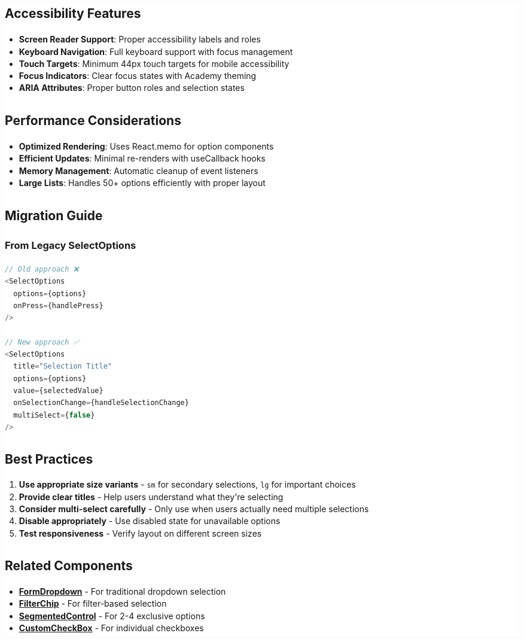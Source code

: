 ## Accessibility Features

- **Screen Reader Support**: Proper accessibility labels and roles
- **Keyboard Navigation**: Full keyboard support with focus management
- **Touch Targets**: Minimum 44px touch targets for mobile accessibility
- **Focus Indicators**: Clear focus states with Academy theming
- **ARIA Attributes**: Proper button roles and selection states

## Performance Considerations

- **Optimized Rendering**: Uses React.memo for option components
- **Efficient Updates**: Minimal re-renders with useCallback hooks
- **Memory Management**: Automatic cleanup of event listeners
- **Large Lists**: Handles 50+ options efficiently with proper layout

## Migration Guide

### From Legacy SelectOptions

```typescript
// Old approach ❌
<SelectOptions 
  options={options}
  onPress={handlePress}
/>

// New approach ✅
<SelectOptions
  title="Selection Title"
  options={options}
  value={selectedValue}
  onSelectionChange={handleSelectionChange}
  multiSelect={false}
/>
```

## Best Practices

1. **Use appropriate size variants** - `sm` for secondary selections, `lg` for important choices
2. **Provide clear titles** - Help users understand what they're selecting
3. **Consider multi-select carefully** - Only use when users actually need multiple selections
4. **Disable appropriately** - Use disabled state for unavailable options
5. **Test responsiveness** - Verify layout on different screen sizes

## Related Components

- **[FormDropdown](./FormDropdown.md)** - For traditional dropdown selection
- **[FilterChip](../search/FilterChip.md)** - For filter-based selection
- **[SegmentedControl](./SegmentedControl.md)** - For 2-4 exclusive options
- **[CustomCheckBox](../forms/CustomCheckBox.md)** - For individual checkboxes
